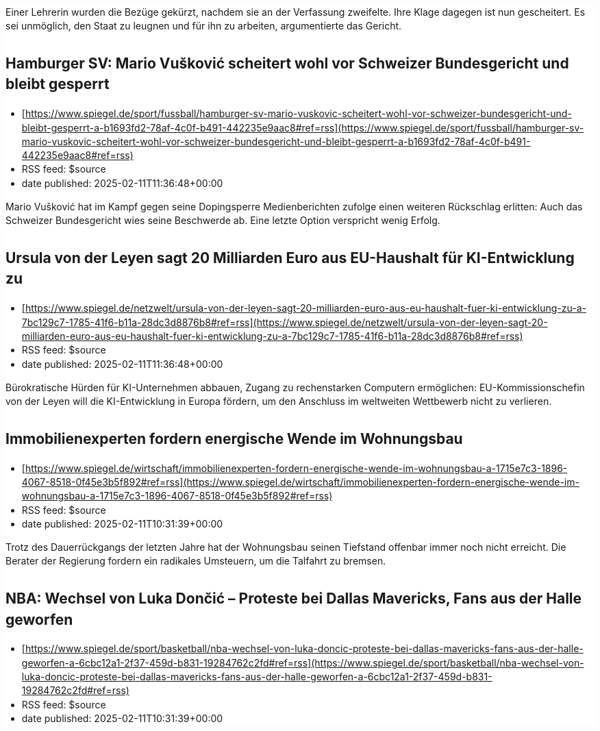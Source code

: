 Einer Lehrerin wurden die Bezüge gekürzt, nachdem sie an der Verfassung zweifelte. Ihre Klage dagegen ist nun gescheitert. Es sei unmöglich, den Staat zu leugnen und für ihn zu arbeiten, argumentierte das Gericht.

## Hamburger SV: Mario Vušković scheitert wohl vor Schweizer Bundesgericht und bleibt gesperrt
 - [https://www.spiegel.de/sport/fussball/hamburger-sv-mario-vuskovic-scheitert-wohl-vor-schweizer-bundesgericht-und-bleibt-gesperrt-a-b1693fd2-78af-4c0f-b491-442235e9aac8#ref=rss](https://www.spiegel.de/sport/fussball/hamburger-sv-mario-vuskovic-scheitert-wohl-vor-schweizer-bundesgericht-und-bleibt-gesperrt-a-b1693fd2-78af-4c0f-b491-442235e9aac8#ref=rss)
 - RSS feed: $source
 - date published: 2025-02-11T11:36:48+00:00

Mario Vušković hat im Kampf gegen seine Dopingsperre Medienberichten zufolge einen weiteren Rückschlag erlitten: Auch das Schweizer Bundesgericht wies seine Beschwerde ab. Eine letzte Option verspricht wenig Erfolg.

## Ursula von der Leyen sagt 20 Milliarden Euro aus EU-Haushalt für KI-Entwicklung zu
 - [https://www.spiegel.de/netzwelt/ursula-von-der-leyen-sagt-20-milliarden-euro-aus-eu-haushalt-fuer-ki-entwicklung-zu-a-7bc129c7-1785-41f6-b11a-28dc3d8876b8#ref=rss](https://www.spiegel.de/netzwelt/ursula-von-der-leyen-sagt-20-milliarden-euro-aus-eu-haushalt-fuer-ki-entwicklung-zu-a-7bc129c7-1785-41f6-b11a-28dc3d8876b8#ref=rss)
 - RSS feed: $source
 - date published: 2025-02-11T11:36:48+00:00

Bürokratische Hürden für KI-Unternehmen abbauen, Zugang zu rechenstarken Computern ermöglichen: EU-Kommissionschefin von der Leyen will die KI-Entwicklung in Europa fördern, um den Anschluss im weltweiten Wettbewerb nicht zu verlieren.

## Immobilienexperten fordern energische Wende im Wohnungsbau
 - [https://www.spiegel.de/wirtschaft/immobilienexperten-fordern-energische-wende-im-wohnungsbau-a-1715e7c3-1896-4067-8518-0f45e3b5f892#ref=rss](https://www.spiegel.de/wirtschaft/immobilienexperten-fordern-energische-wende-im-wohnungsbau-a-1715e7c3-1896-4067-8518-0f45e3b5f892#ref=rss)
 - RSS feed: $source
 - date published: 2025-02-11T10:31:39+00:00

Trotz des Dauerrückgangs der letzten Jahre hat der Wohnungsbau seinen Tiefstand offenbar immer noch nicht erreicht. Die Berater der Regierung fordern ein radikales Umsteuern, um die Talfahrt zu bremsen.

## NBA: Wechsel von Luka Dončić – Proteste bei Dallas Mavericks, Fans aus der Halle geworfen
 - [https://www.spiegel.de/sport/basketball/nba-wechsel-von-luka-doncic-proteste-bei-dallas-mavericks-fans-aus-der-halle-geworfen-a-6cbc12a1-2f37-459d-b831-19284762c2fd#ref=rss](https://www.spiegel.de/sport/basketball/nba-wechsel-von-luka-doncic-proteste-bei-dallas-mavericks-fans-aus-der-halle-geworfen-a-6cbc12a1-2f37-459d-b831-19284762c2fd#ref=rss)
 - RSS feed: $source
 - date published: 2025-02-11T10:31:39+00:00
